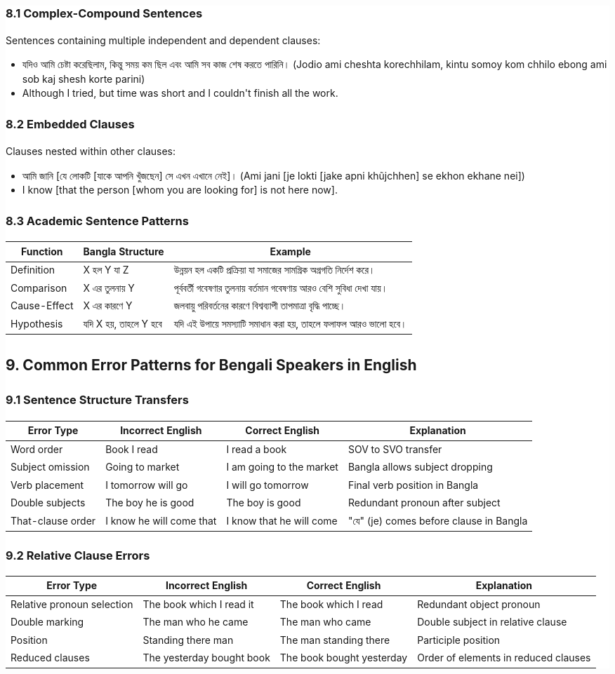 ### 8.1 Complex-Compound Sentences

Sentences containing multiple independent and dependent clauses:

- যদিও আমি চেষ্টা করেছিলাম, কিন্তু সময় কম ছিল এবং আমি সব কাজ শেষ করতে পারিনি। (Jodio ami cheshta korechhilam, kintu somoy kom chhilo ebong ami sob kaj shesh korte parini)
- Although I tried, but time was short and I couldn't finish all the work.

### 8.2 Embedded Clauses

Clauses nested within other clauses:

- আমি জানি [যে লোকটি [যাকে আপনি খুঁজছেন] সে এখন এখানে নেই]। (Ami jani [je lokti [jake apni khũjchhen] se ekhon ekhane nei])
- I know [that the person [whom you are looking for] is not here now].

### 8.3 Academic Sentence Patterns

| Function | Bangla Structure | Example |
|----------|------------------|---------|
| Definition | X হল Y যা Z | উন্নয়ন হল একটি প্রক্রিয়া যা সমাজের সামগ্রিক অগ্রগতি নির্দেশ করে। |
| Comparison | X এর তুলনায় Y | পূর্ববর্তী গবেষণার তুলনায় বর্তমান গবেষণায় আরও বেশি সুবিধা দেখা যায়। |
| Cause-Effect | X এর কারণে Y | জলবায়ু পরিবর্তনের কারণে বিশ্বব্যাপী তাপমাত্রা বৃদ্ধি পাচ্ছে। |
| Hypothesis | যদি X হয়, তাহলে Y হবে | যদি এই উপায়ে সমস্যাটি সমাধান করা হয়, তাহলে ফলাফল আরও ভালো হবে। |

## 9. Common Error Patterns for Bengali Speakers in English

### 9.1 Sentence Structure Transfers

| Error Type | Incorrect English | Correct English | Explanation |
|------------|-------------------|----------------|-------------|
| Word order | Book I read | I read a book | SOV to SVO transfer |
| Subject omission | Going to market | I am going to the market | Bangla allows subject dropping |
| Verb placement | I tomorrow will go | I will go tomorrow | Final verb position in Bangla |
| Double subjects | The boy he is good | The boy is good | Redundant pronoun after subject |
| That-clause order | I know he will come that | I know that he will come | "যে" (je) comes before clause in Bangla |

### 9.2 Relative Clause Errors

| Error Type | Incorrect English | Correct English | Explanation |
|------------|-------------------|----------------|-------------|
| Relative pronoun selection | The book which I read it | The book which I read | Redundant object pronoun |
| Double marking | The man who he came | The man who came | Double subject in relative clause |
| Position | Standing there man | The man standing there | Participle position |
| Reduced clauses | The yesterday bought book | The book bought yesterday | Order of elements in reduced clauses |
